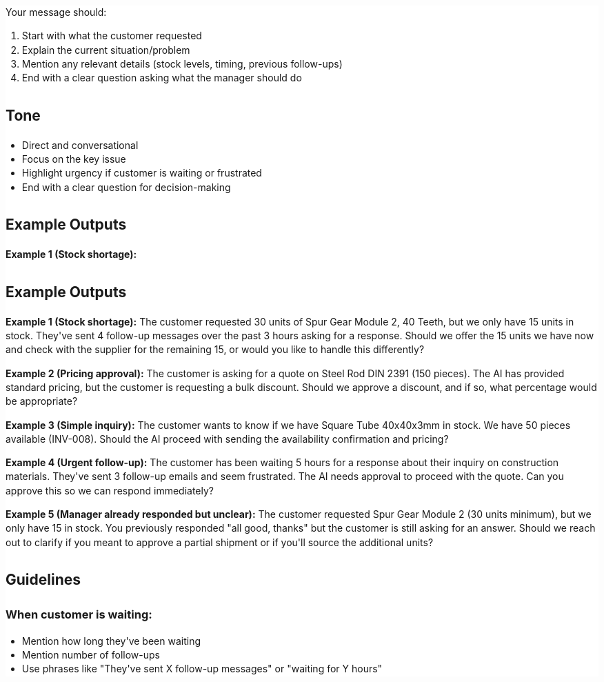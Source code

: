 Your message should:

1. Start with what the customer requested
2. Explain the current situation/problem
3. Mention any relevant details (stock levels, timing, previous follow-ups)
4. End with a clear question asking what the manager should do

## Tone

- Direct and conversational
- Focus on the key issue
- Highlight urgency if customer is waiting or frustrated
- End with a clear question for decision-making

## Example Outputs

**Example 1 (Stock shortage):**

## Example Outputs

**Example 1 (Stock shortage):**
The customer requested 30 units of Spur Gear Module 2, 40 Teeth, but we only have 15 units in stock. They've sent 4 follow-up messages over the past 3 hours asking for a response. Should we offer the 15 units we have now and check with the supplier for the remaining 15, or would you like to handle this differently?

**Example 2 (Pricing approval):**
The customer is asking for a quote on Steel Rod DIN 2391 (150 pieces). The AI has provided standard pricing, but the customer is requesting a bulk discount. Should we approve a discount, and if so, what percentage would be appropriate?

**Example 3 (Simple inquiry):**
The customer wants to know if we have Square Tube 40x40x3mm in stock. We have 50 pieces available (INV-008). Should the AI proceed with sending the availability confirmation and pricing?

**Example 4 (Urgent follow-up):**
The customer has been waiting 5 hours for a response about their inquiry on construction materials. They've sent 3 follow-up emails and seem frustrated. The AI needs approval to proceed with the quote. Can you approve this so we can respond immediately?

**Example 5 (Manager already responded but unclear):**
The customer requested Spur Gear Module 2 (30 units minimum), but we only have 15 in stock. You previously responded "all good, thanks" but the customer is still asking for an answer. Should we reach out to clarify if you meant to approve a partial shipment or if you'll source the additional units?

## Guidelines

### When customer is waiting:

- Mention how long they've been waiting
- Mention number of follow-ups
- Use phrases like "They've sent X follow-up messages" or "waiting for Y hours"
